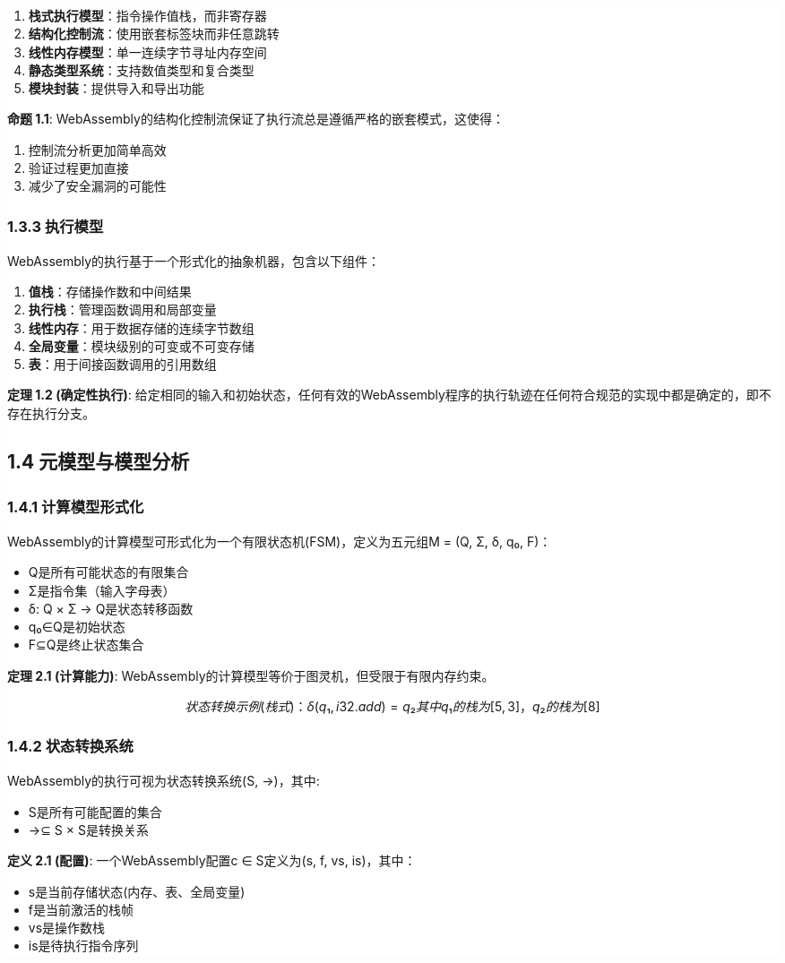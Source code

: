 1. **栈式执行模型**：指令操作值栈，而非寄存器
2. **结构化控制流**：使用嵌套标签块而非任意跳转
3. **线性内存模型**：单一连续字节寻址内存空间
4. **静态类型系统**：支持数值类型和复合类型
5. **模块封装**：提供导入和导出功能

**命题 1.1**: WebAssembly的结构化控制流保证了执行流总是遵循严格的嵌套模式，这使得：

1. 控制流分析更加简单高效
2. 验证过程更加直接
3. 减少了安全漏洞的可能性

### 1.3.3 执行模型

WebAssembly的执行基于一个形式化的抽象机器，包含以下组件：

1. **值栈**：存储操作数和中间结果
2. **执行栈**：管理函数调用和局部变量
3. **线性内存**：用于数据存储的连续字节数组
4. **全局变量**：模块级别的可变或不可变存储
5. **表**：用于间接函数调用的引用数组

**定理 1.2 (确定性执行)**: 给定相同的输入和初始状态，任何有效的WebAssembly程序的执行轨迹在任何符合规范的实现中都是确定的，即不存在执行分支。

## 1.4 元模型与模型分析

### 1.4.1 计算模型形式化

WebAssembly的计算模型可形式化为一个有限状态机(FSM)，定义为五元组M = (Q, Σ, δ, q₀, F)：

- Q是所有可能状态的有限集合
- Σ是指令集（输入字母表）
- δ: Q × Σ → Q是状态转移函数
- q₀∈Q是初始状态
- F⊆Q是终止状态集合

**定理 2.1 (计算能力)**: WebAssembly的计算模型等价于图灵机，但受限于有限内存约束。

```math
状态转换示例(栈式)：
δ(q₁, i32.add) = q₂
其中q₁的栈为[5, 3]，q₂的栈为[8]

```

### 1.4.2 状态转换系统

WebAssembly的执行可视为状态转换系统(S, →)，其中:

- S是所有可能配置的集合
- →⊆ S × S是转换关系

**定义 2.1 (配置)**: 一个WebAssembly配置c ∈ S定义为(s, f, vs, is)，其中：

- s是当前存储状态(内存、表、全局变量)
- f是当前激活的栈帧
- vs是操作数栈
- is是待执行指令序列
